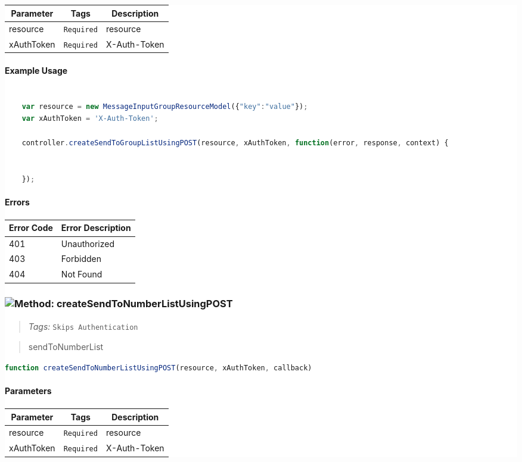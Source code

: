 | Parameter | Tags | Description |
|-----------|------|-------------|
| resource |  ``` Required ```  | resource |
| xAuthToken |  ``` Required ```  | X-Auth-Token |



#### Example Usage

```javascript

    var resource = new MessageInputGroupResourceModel({"key":"value"});
    var xAuthToken = 'X-Auth-Token';

    controller.createSendToGroupListUsingPOST(resource, xAuthToken, function(error, response, context) {

    
    });
```

#### Errors

| Error Code | Error Description |
|------------|-------------------|
| 401 | Unauthorized |
| 403 | Forbidden |
| 404 | Not Found |




### <a name="create_send_to_number_list_using_post"></a>![Method: ](https://apidocs.io/img/method.png ".MessageController.createSendToNumberListUsingPOST") createSendToNumberListUsingPOST

> *Tags:*  ``` Skips Authentication ``` 

> sendToNumberList


```javascript
function createSendToNumberListUsingPOST(resource, xAuthToken, callback)
```
#### Parameters

| Parameter | Tags | Description |
|-----------|------|-------------|
| resource |  ``` Required ```  | resource |
| xAuthToken |  ``` Required ```  | X-Auth-Token |

